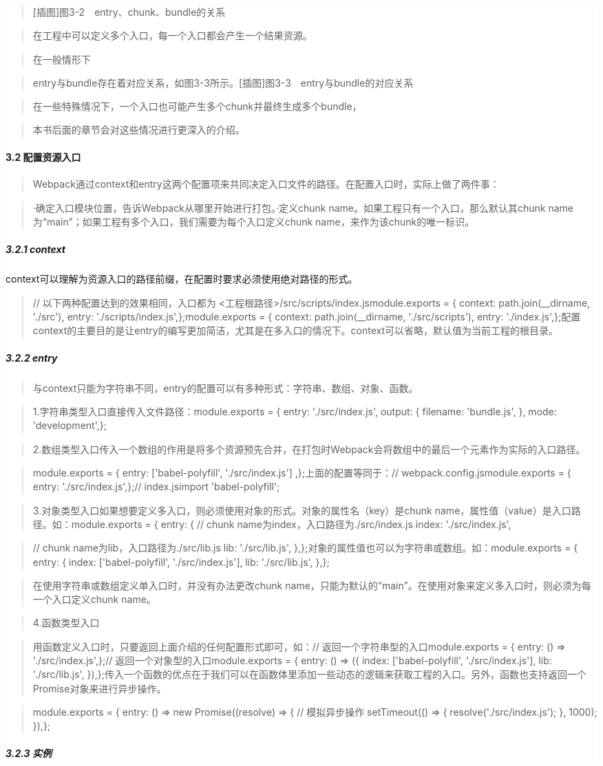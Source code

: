 > [插图]图3-2　entry、chunk、bundle的关系

> 在工程中可以定义多个入口，每一个入口都会产生一个结果资源。

> 在一般情形下

> entry与bundle存在着对应关系，如图3-3所示。[插图]图3-3　entry与bundle的对应关系

> 在一些特殊情况下，一个入口也可能产生多个chunk并最终生成多个bundle，

> 本书后面的章节会对这些情况进行更深入的介绍。

#### 3.2 配置资源入口

> Webpack通过context和entry这两个配置项来共同决定入口文件的路径。在配置入口时，实际上做了两件事：

> ·确定入口模块位置，告诉Webpack从哪里开始进行打包。·定义chunk name。如果工程只有一个入口，那么默认其chunk name为“main”；如果工程有多个入口，我们需要为每个入口定义chunk name，来作为该chunk的唯一标识。

##### 3.2.1 context

context可以理解为资源入口的路径前缀，在配置时要求必须使用绝对路径的形式。

> // 以下两种配置达到的效果相同，入口都为 <工程根路径>/src/scripts/index.jsmodule.exports = {    context: path.join(__dirname, './src'),    entry: './scripts/index.js',};module.exports = {    context: path.join(__dirname, './src/scripts'),    entry: './index.js',};配置context的主要目的是让entry的编写更加简洁，尤其是在多入口的情况下。context可以省略，默认值为当前工程的根目录。

##### 3.2.2 entry

> 与context只能为字符串不同，entry的配置可以有多种形式：字符串、数组、对象、函数。

> 1.字符串类型入口直接传入文件路径：module.exports = {    entry: './src/index.js',    output: {        filename: 'bundle.js',    },    mode: 'development',};

> 2.数组类型入口传入一个数组的作用是将多个资源预先合并，在打包时Webpack会将数组中的最后一个元素作为实际的入口路径。

> module.exports = {    entry: ['babel-polyfill', './src/index.js'] ,};上面的配置等同于：// webpack.config.jsmodule.exports = {    entry: './src/index.js',};// index.jsimport 'babel-polyfill';

> 3.对象类型入口如果想要定义多入口，则必须使用对象的形式。对象的属性名（key）是chunk name，属性值（value）是入口路径。如：module.exports = {    entry: {        // chunk name为index，入口路径为./src/index.js        index: './src/index.js',

> // chunk name为lib，入口路径为./src/lib.js        lib: './src/lib.js',    },};对象的属性值也可以为字符串或数组。如：module.exports = {    entry: {        index: ['babel-polyfill', './src/index.js'],        lib: './src/lib.js',    },};

> 在使用字符串或数组定义单入口时，并没有办法更改chunk name，只能为默认的“main”。在使用对象来定义多入口时，则必须为每一个入口定义chunk name。

> 4.函数类型入口

> 用函数定义入口时，只要返回上面介绍的任何配置形式即可，如：// 返回一个字符串型的入口module.exports = {    entry: () => './src/index.js',};// 返回一个对象型的入口module.exports = {    entry: () => ({        index: ['babel-polyfill', './src/index.js'],        lib: './src/lib.js',    }),};传入一个函数的优点在于我们可以在函数体里添加一些动态的逻辑来获取工程的入口。另外，函数也支持返回一个Promise对象来进行异步操作。

> module.exports = {    entry: () => new Promise((resolve) => {        // 模拟异步操作        setTimeout(() => {            resolve('./src/index.js');        }, 1000);    }),};

##### 3.2.3 实例
